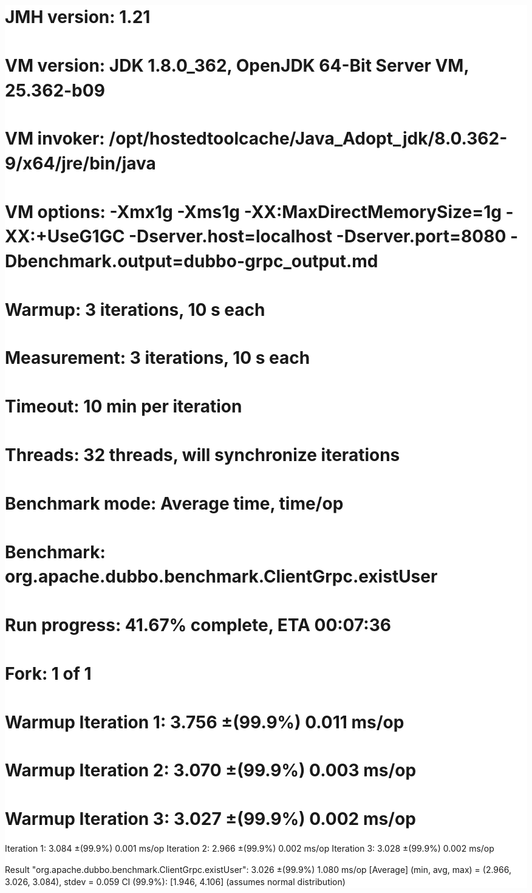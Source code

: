 
# JMH version: 1.21
# VM version: JDK 1.8.0_362, OpenJDK 64-Bit Server VM, 25.362-b09
# VM invoker: /opt/hostedtoolcache/Java_Adopt_jdk/8.0.362-9/x64/jre/bin/java
# VM options: -Xmx1g -Xms1g -XX:MaxDirectMemorySize=1g -XX:+UseG1GC -Dserver.host=localhost -Dserver.port=8080 -Dbenchmark.output=dubbo-grpc_output.md
# Warmup: 3 iterations, 10 s each
# Measurement: 3 iterations, 10 s each
# Timeout: 10 min per iteration
# Threads: 32 threads, will synchronize iterations
# Benchmark mode: Average time, time/op
# Benchmark: org.apache.dubbo.benchmark.ClientGrpc.existUser

# Run progress: 41.67% complete, ETA 00:07:36
# Fork: 1 of 1
# Warmup Iteration   1: 3.756 ±(99.9%) 0.011 ms/op
# Warmup Iteration   2: 3.070 ±(99.9%) 0.003 ms/op
# Warmup Iteration   3: 3.027 ±(99.9%) 0.002 ms/op
Iteration   1: 3.084 ±(99.9%) 0.001 ms/op
Iteration   2: 2.966 ±(99.9%) 0.002 ms/op
Iteration   3: 3.028 ±(99.9%) 0.002 ms/op


Result "org.apache.dubbo.benchmark.ClientGrpc.existUser":
  3.026 ±(99.9%) 1.080 ms/op [Average]
  (min, avg, max) = (2.966, 3.026, 3.084), stdev = 0.059
  CI (99.9%): [1.946, 4.106] (assumes normal distribution)
